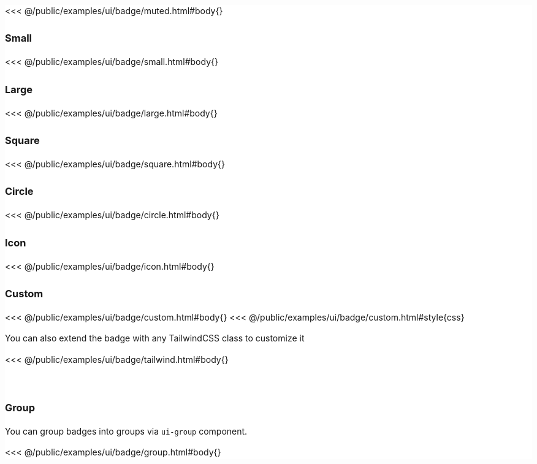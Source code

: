 <iframe onload="this.style.visibility = 'visible';" src="/examples/ui/badge/muted.html"></iframe>

<<< @/public/examples/ui/badge/muted.html#body{}

### Small

<iframe onload="this.style.visibility = 'visible';" src="/examples/ui/badge/small.html"></iframe>

<<< @/public/examples/ui/badge/small.html#body{}

### Large

<iframe onload="this.style.visibility = 'visible';" src="/examples/ui/badge/large.html"></iframe>

<<< @/public/examples/ui/badge/large.html#body{}

### Square

<iframe onload="this.style.visibility = 'visible';" src="/examples/ui/badge/square.html"></iframe>

<<< @/public/examples/ui/badge/square.html#body{}

### Circle

<iframe onload="this.style.visibility = 'visible';" src="/examples/ui/badge/circle.html"></iframe>

<<< @/public/examples/ui/badge/circle.html#body{}

### Icon

<iframe onload="this.style.visibility = 'visible';" src="/examples/ui/badge/icon.html"></iframe>

<<< @/public/examples/ui/badge/icon.html#body{}

### Custom

<iframe onload="this.style.visibility = 'visible';" src="/examples/ui/badge/custom.html"></iframe>

<<< @/public/examples/ui/badge/custom.html#body{}
<<< @/public/examples/ui/badge/custom.html#style{css}

You can also extend the badge with any TailwindCSS class to customize it

<iframe onload="this.style.visibility = 'visible';" src="/examples/ui/badge/tailwind.html"></iframe>

<<< @/public/examples/ui/badge/tailwind.html#body{}

<br>

### Group

You can group badges into groups via `ui-group` component.

<iframe onload="this.style.visibility = 'visible';" src="/examples/ui/badge/group.html"></iframe>

<<< @/public/examples/ui/badge/group.html#body{}
